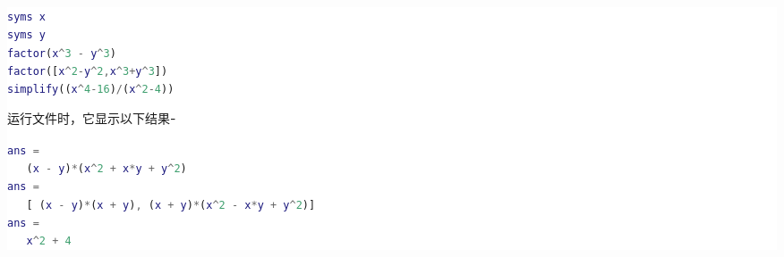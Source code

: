 ```matlab
syms x
syms y
factor(x^3 - y^3)
factor([x^2-y^2,x^3+y^3])
simplify((x^4-16)/(x^2-4))
```

运行文件时，它显示以下结果-

```matlab
ans =
   (x - y)*(x^2 + x*y + y^2)
ans =
   [ (x - y)*(x + y), (x + y)*(x^2 - x*y + y^2)]
ans =
   x^2 + 4
```